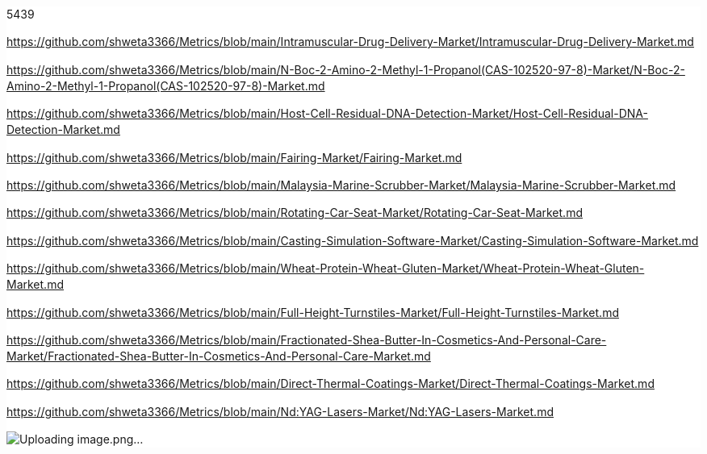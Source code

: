 5439</p><p><a href="https://github.com/shweta3366/Metrics/blob/main/Intramuscular-Drug-Delivery-Market/Intramuscular-Drug-Delivery-Market.md">https://github.com/shweta3366/Metrics/blob/main/Intramuscular-Drug-Delivery-Market/Intramuscular-Drug-Delivery-Market.md</a></p><p><a href="https://github.com/shweta3366/Metrics/blob/main/N-Boc-2-Amino-2-Methyl-1-Propanol(CAS-102520-97-8)-Market/N-Boc-2-Amino-2-Methyl-1-Propanol(CAS-102520-97-8)-Market.md">https://github.com/shweta3366/Metrics/blob/main/N-Boc-2-Amino-2-Methyl-1-Propanol(CAS-102520-97-8)-Market/N-Boc-2-Amino-2-Methyl-1-Propanol(CAS-102520-97-8)-Market.md</a></p><p><a href="https://github.com/shweta3366/Metrics/blob/main/Host-Cell-Residual-DNA-Detection-Market/Host-Cell-Residual-DNA-Detection-Market.md">https://github.com/shweta3366/Metrics/blob/main/Host-Cell-Residual-DNA-Detection-Market/Host-Cell-Residual-DNA-Detection-Market.md</a></p><p><a href="https://github.com/shweta3366/Metrics/blob/main/Fairing-Market/Fairing-Market.md">https://github.com/shweta3366/Metrics/blob/main/Fairing-Market/Fairing-Market.md</a></p><p><a href="https://github.com/shweta3366/Metrics/blob/main/Malaysia-Marine-Scrubber-Market/Malaysia-Marine-Scrubber-Market.md">https://github.com/shweta3366/Metrics/blob/main/Malaysia-Marine-Scrubber-Market/Malaysia-Marine-Scrubber-Market.md</a></p><p><a href="https://github.com/shweta3366/Metrics/blob/main/Rotating-Car-Seat-Market/Rotating-Car-Seat-Market.md">https://github.com/shweta3366/Metrics/blob/main/Rotating-Car-Seat-Market/Rotating-Car-Seat-Market.md</a></p><p><a href="https://github.com/shweta3366/Metrics/blob/main/Casting-Simulation-Software-Market/Casting-Simulation-Software-Market.md">https://github.com/shweta3366/Metrics/blob/main/Casting-Simulation-Software-Market/Casting-Simulation-Software-Market.md</a></p><p><a href="https://github.com/shweta3366/Metrics/blob/main/Wheat-Protein-Wheat-Gluten-Market/Wheat-Protein-Wheat-Gluten-Market.md">https://github.com/shweta3366/Metrics/blob/main/Wheat-Protein-Wheat-Gluten-Market/Wheat-Protein-Wheat-Gluten-Market.md</a></p><p><a href="https://github.com/shweta3366/Metrics/blob/main/Full-Height-Turnstiles-Market/Full-Height-Turnstiles-Market.md">https://github.com/shweta3366/Metrics/blob/main/Full-Height-Turnstiles-Market/Full-Height-Turnstiles-Market.md</a></p><p><a href="https://github.com/shweta3366/Metrics/blob/main/Fractionated-Shea-Butter-In-Cosmetics-And-Personal-Care-Market/Fractionated-Shea-Butter-In-Cosmetics-And-Personal-Care-Market.md">https://github.com/shweta3366/Metrics/blob/main/Fractionated-Shea-Butter-In-Cosmetics-And-Personal-Care-Market/Fractionated-Shea-Butter-In-Cosmetics-And-Personal-Care-Market.md</a></p><p><a href="https://github.com/shweta3366/Metrics/blob/main/Direct-Thermal-Coatings-Market/Direct-Thermal-Coatings-Market.md">https://github.com/shweta3366/Metrics/blob/main/Direct-Thermal-Coatings-Market/Direct-Thermal-Coatings-Market.md</a></p><p><a href="https://github.com/shweta3366/Metrics/blob/main/Nd:YAG-Lasers-Market/Nd:YAG-Lasers-Market.md">https://github.com/shweta3366/Metrics/blob/main/Nd:YAG-Lasers-Market/Nd:YAG-Lasers-Market.md</a></p>
![Uploading image.png…]()
